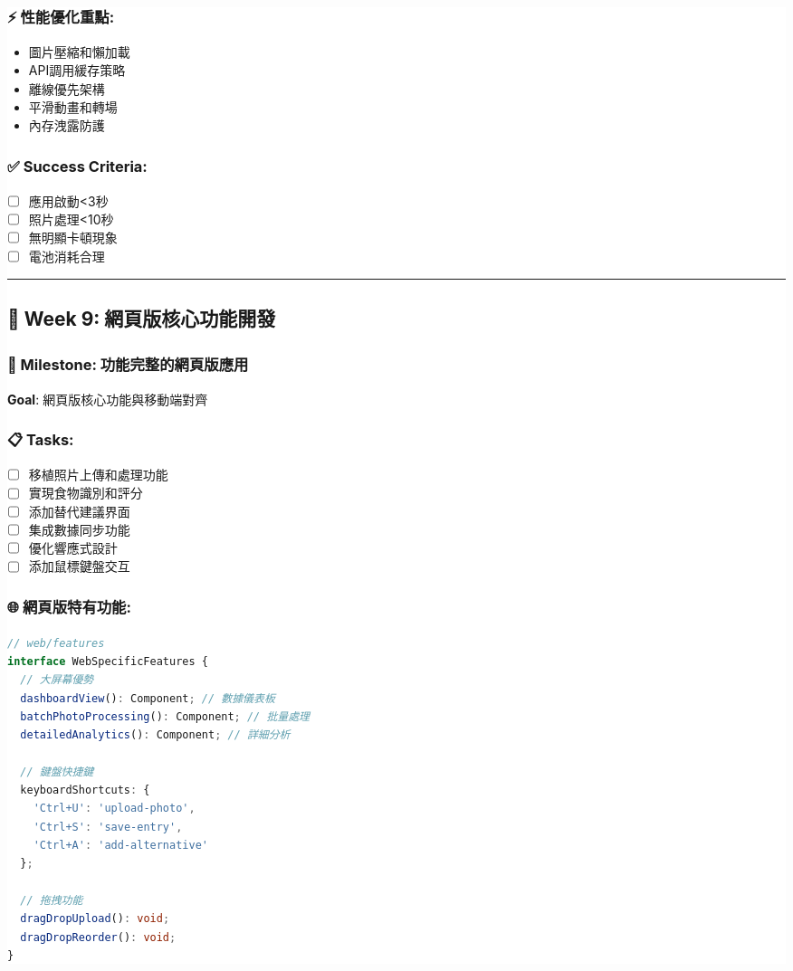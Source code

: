 ### ⚡ 性能優化重點:
- 圖片壓縮和懶加載
- API調用緩存策略
- 離線優先架構
- 平滑動畫和轉場
- 內存洩露防護

### ✅ Success Criteria:
- [ ] 應用啟動<3秒
- [ ] 照片處理<10秒
- [ ] 無明顯卡頓現象
- [ ] 電池消耗合理

---

## 📅 Week 9: 網頁版核心功能開發

### 🎯 Milestone: 功能完整的網頁版應用
**Goal**: 網頁版核心功能與移動端對齊

### 📋 Tasks:
- [ ] 移植照片上傳和處理功能
- [ ] 實現食物識別和評分
- [ ] 添加替代建議界面
- [ ] 集成數據同步功能
- [ ] 優化響應式設計
- [ ] 添加鼠標鍵盤交互

### 🌐 網頁版特有功能:
```typescript
// web/features
interface WebSpecificFeatures {
  // 大屏幕優勢
  dashboardView(): Component; // 數據儀表板
  batchPhotoProcessing(): Component; // 批量處理
  detailedAnalytics(): Component; // 詳細分析

  // 鍵盤快捷鍵
  keyboardShortcuts: {
    'Ctrl+U': 'upload-photo',
    'Ctrl+S': 'save-entry',
    'Ctrl+A': 'add-alternative'
  };

  // 拖拽功能
  dragDropUpload(): void;
  dragDropReorder(): void;
}
```
